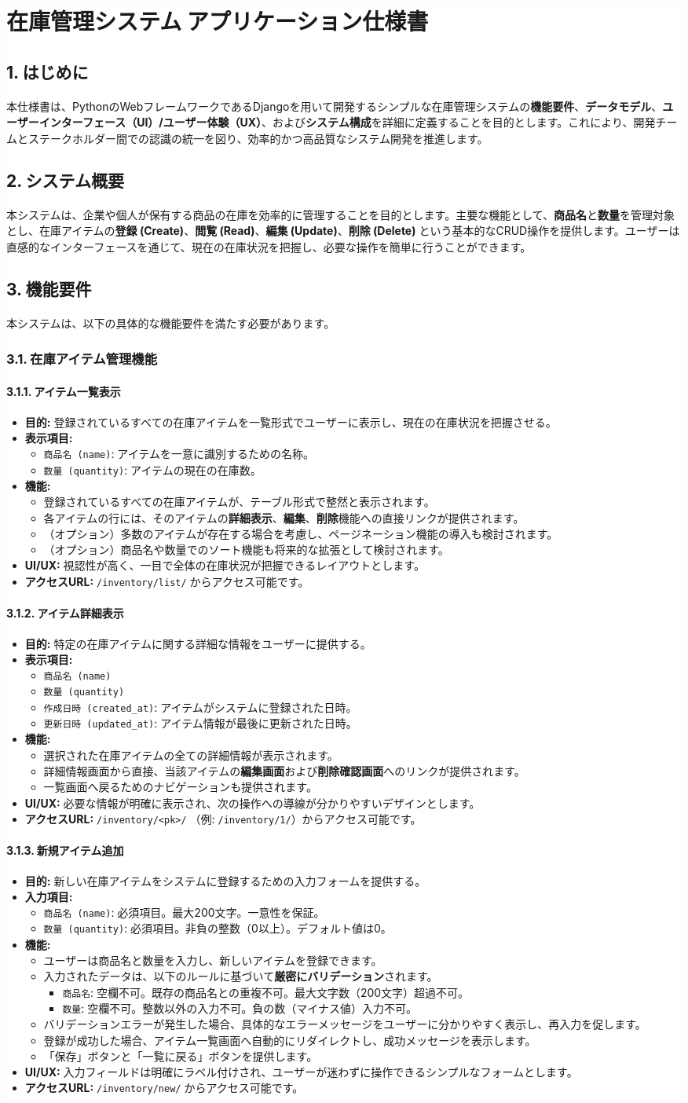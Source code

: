 # 在庫管理システム アプリケーション仕様書

## 1. はじめに
本仕様書は、PythonのWebフレームワークであるDjangoを用いて開発するシンプルな在庫管理システムの**機能要件**、**データモデル**、**ユーザーインターフェース（UI）/ユーザー体験（UX）**、および**システム構成**を詳細に定義することを目的とします。これにより、開発チームとステークホルダー間での認識の統一を図り、効率的かつ高品質なシステム開発を推進します。

## 2. システム概要
本システムは、企業や個人が保有する商品の在庫を効率的に管理することを目的とします。主要な機能として、**商品名**と**数量**を管理対象とし、在庫アイテムの**登録 (Create)**、**閲覧 (Read)**、**編集 (Update)**、**削除 (Delete)** という基本的なCRUD操作を提供します。ユーザーは直感的なインターフェースを通じて、現在の在庫状況を把握し、必要な操作を簡単に行うことができます。

## 3. 機能要件
本システムは、以下の具体的な機能要件を満たす必要があります。

### 3.1. 在庫アイテム管理機能
#### 3.1.1. アイテム一覧表示
*   **目的:** 登録されているすべての在庫アイテムを一覧形式でユーザーに表示し、現在の在庫状況を把握させる。
*   **表示項目:**
    *   `商品名 (name)`: アイテムを一意に識別するための名称。
    *   `数量 (quantity)`: アイテムの現在の在庫数。
*   **機能:**
    *   登録されているすべての在庫アイテムが、テーブル形式で整然と表示されます。
    *   各アイテムの行には、そのアイテムの**詳細表示**、**編集**、**削除**機能への直接リンクが提供されます。
    *   （オプション）多数のアイテムが存在する場合を考慮し、ページネーション機能の導入も検討されます。
    *   （オプション）商品名や数量でのソート機能も将来的な拡張として検討されます。
*   **UI/UX:** 視認性が高く、一目で全体の在庫状況が把握できるレイアウトとします。
*   **アクセスURL:** `/inventory/list/` からアクセス可能です。

#### 3.1.2. アイテム詳細表示
*   **目的:** 特定の在庫アイテムに関する詳細な情報をユーザーに提供する。
*   **表示項目:**
    *   `商品名 (name)`
    *   `数量 (quantity)`
    *   `作成日時 (created_at)`: アイテムがシステムに登録された日時。
    *   `更新日時 (updated_at)`: アイテム情報が最後に更新された日時。
*   **機能:**
    *   選択された在庫アイテムの全ての詳細情報が表示されます。
    *   詳細情報画面から直接、当該アイテムの**編集画面**および**削除確認画面**へのリンクが提供されます。
    *   一覧画面へ戻るためのナビゲーションも提供されます。
*   **UI/UX:** 必要な情報が明確に表示され、次の操作への導線が分かりやすいデザインとします。
*   **アクセスURL:** `/inventory/<pk>/` （例: `/inventory/1/`）からアクセス可能です。

#### 3.1.3. 新規アイテム追加
*   **目的:** 新しい在庫アイテムをシステムに登録するための入力フォームを提供する。
*   **入力項目:**
    *   `商品名 (name)`: 必須項目。最大200文字。一意性を保証。
    *   `数量 (quantity)`: 必須項目。非負の整数（0以上）。デフォルト値は0。
*   **機能:**
    *   ユーザーは商品名と数量を入力し、新しいアイテムを登録できます。
    *   入力されたデータは、以下のルールに基づいて**厳密にバリデーション**されます。
        *   `商品名`: 空欄不可。既存の商品名との重複不可。最大文字数（200文字）超過不可。
        *   `数量`: 空欄不可。整数以外の入力不可。負の数（マイナス値）入力不可。
    *   バリデーションエラーが発生した場合、具体的なエラーメッセージをユーザーに分かりやすく表示し、再入力を促します。
    *   登録が成功した場合、アイテム一覧画面へ自動的にリダイレクトし、成功メッセージを表示します。
    *   「保存」ボタンと「一覧に戻る」ボタンを提供します。
*   **UI/UX:** 入力フィールドは明確にラベル付けされ、ユーザーが迷わずに操作できるシンプルなフォームとします。
*   **アクセスURL:** `/inventory/new/` からアクセス可能です。
